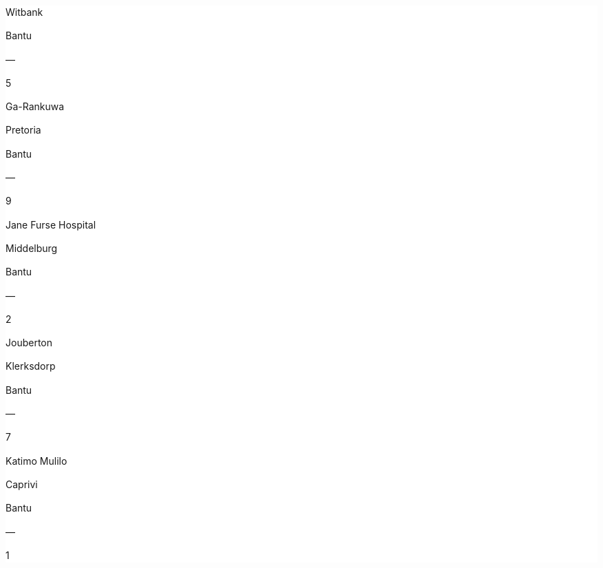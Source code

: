 <td><p>Witbank</p></td>

<td><p>Bantu</p></td>

<td><p>&#x2013;&#x2013;</p></td>

<td><p>5</p></td>

</tr>

<tr>

<td><p>Ga-Rankuwa</p></td>

<td><p>Pretoria</p></td>

<td><p>Bantu</p></td>

<td><p>&#x2013;&#x2013;</p></td>

<td><p>9</p></td>

</tr>

<tr>

<td><p>Jane Furse Hospital</p></td>

<td><p>Middelburg</p></td>

<td><p>Bantu</p></td>

<td><p>&#x2013;&#x2013;</p></td>

<td><p>2</p></td>

</tr>

<tr>

<td><p>Jouberton</p></td>

<td><p>Klerksdorp</p></td>

<td><p>Bantu</p></td>

<td><p>&#x2013;&#x2013;</p></td>

<td><p>7</p></td>

</tr>

<tr>

<td><p>Katimo Mulilo</p></td>

<td><p>Caprivi</p></td>

<td><p>Bantu</p></td>

<td><p>&#x2014;</p></td>

<td><p>1</p></td>

</tr>
